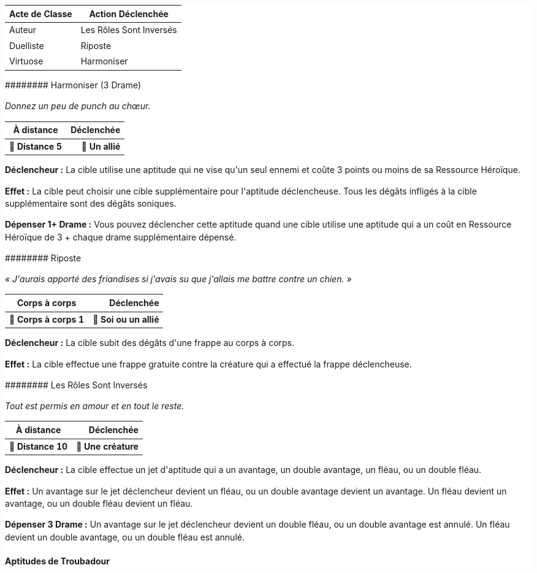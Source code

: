 | Acte de Classe | Action Déclenchée           |
|----------------|-----------------------------|
| Auteur         | Les Rôles Sont Inversés     |
| Duelliste      | Riposte                     |
| Virtuose       | Harmoniser                  |

######## Harmoniser (3 Drame)

*Donnez un peu de punch au chœur.*

| **À distance**      |   **Déclenchée** |
|---------------------|----------------:|
| **📏 Distance 5**   | **🎯 Un allié** |

**Déclencheur :** La cible utilise une aptitude qui ne vise qu'un seul ennemi et coûte 3 points ou moins de sa Ressource Héroïque.

**Effet :** La cible peut choisir une cible supplémentaire pour l'aptitude déclencheuse. Tous les dégâts infligés à la cible supplémentaire sont des dégâts soniques.

**Dépenser 1+ Drame :** Vous pouvez déclencher cette aptitude quand une cible utilise une aptitude qui a un coût en Ressource Héroïque de 3 + chaque drame supplémentaire dépensé.

######## Riposte

*« J'aurais apporté des friandises si j'avais su que j'allais me battre contre un chien. »*

| **Corps à corps**      |           **Déclenchée** |
|------------------------|-------------------------:|
| **📏 Corps à corps 1** | **🎯 Soi ou un allié**  |

**Déclencheur :** La cible subit des dégâts d'une frappe au corps à corps.

**Effet :** La cible effectue une frappe gratuite contre la créature qui a effectué la frappe déclencheuse.

######## Les Rôles Sont Inversés

*Tout est permis en amour et en tout le reste.*

| **À distance**       |       **Déclenchée** |
|----------------------|---------------------:|
| **📏 Distance 10**   | **🎯 Une créature** |

**Déclencheur :** La cible effectue un jet d'aptitude qui a un avantage, un double avantage, un fléau, ou un double fléau.

**Effet :** Un avantage sur le jet déclencheur devient un fléau, ou un double avantage devient un avantage. Un fléau devient un avantage, ou un double fléau devient un fléau.

**Dépenser 3 Drame :** Un avantage sur le jet déclencheur devient un double fléau, ou un double avantage est annulé. Un fléau devient un double avantage, ou un double fléau est annulé.

#### Aptitudes de Troubadour
